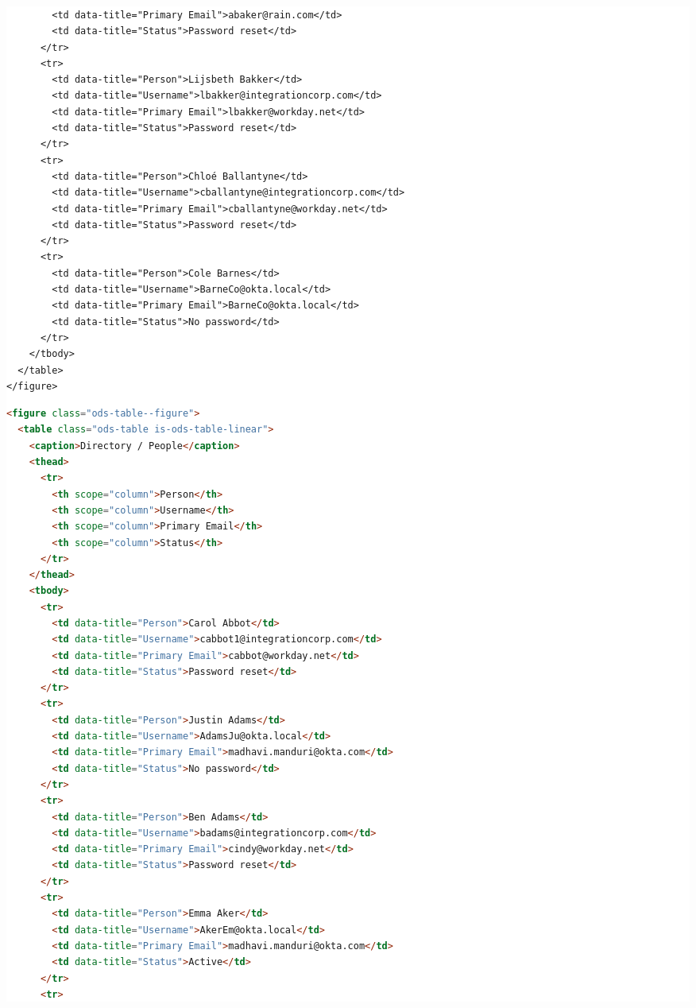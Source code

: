             <td data-title="Primary Email">abaker@rain.com</td>
            <td data-title="Status">Password reset</td>
          </tr>
          <tr>
            <td data-title="Person">Lijsbeth Bakker</td>
            <td data-title="Username">lbakker@integrationcorp.com</td>
            <td data-title="Primary Email">lbakker@workday.net</td>
            <td data-title="Status">Password reset</td>
          </tr>
          <tr>
            <td data-title="Person">Chloé Ballantyne</td>
            <td data-title="Username">cballantyne@integrationcorp.com</td>
            <td data-title="Primary Email">cballantyne@workday.net</td>
            <td data-title="Status">Password reset</td>
          </tr>
          <tr>
            <td data-title="Person">Cole Barnes</td>
            <td data-title="Username">BarneCo@okta.local</td>
            <td data-title="Primary Email">BarneCo@okta.local</td>
            <td data-title="Status">No password</td>
          </tr>
        </tbody>
      </table>
    </figure>
  </div>

  ```html
  <figure class="ods-table--figure">
    <table class="ods-table is-ods-table-linear">
      <caption>Directory / People</caption>
      <thead>
        <tr>
          <th scope="column">Person</th>
          <th scope="column">Username</th>
          <th scope="column">Primary Email</th>
          <th scope="column">Status</th>
        </tr>
      </thead>
      <tbody>
        <tr>
          <td data-title="Person">Carol Abbot</td>
          <td data-title="Username">cabbot1@integrationcorp.com</td>
          <td data-title="Primary Email">cabbot@workday.net</td>
          <td data-title="Status">Password reset</td>
        </tr>
        <tr>
          <td data-title="Person">Justin Adams</td>
          <td data-title="Username">AdamsJu@okta.local</td>
          <td data-title="Primary Email">madhavi.manduri@okta.com</td>
          <td data-title="Status">No password</td>
        </tr>
        <tr>
          <td data-title="Person">Ben Adams</td>
          <td data-title="Username">badams@integrationcorp.com</td>
          <td data-title="Primary Email">cindy@workday.net</td>
          <td data-title="Status">Password reset</td>
        </tr>
        <tr>
          <td data-title="Person">Emma Aker</td>
          <td data-title="Username">AkerEm@okta.local</td>
          <td data-title="Primary Email">madhavi.manduri@okta.com</td>
          <td data-title="Status">Active</td>
        </tr>
        <tr>
  ```